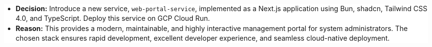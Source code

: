 - **Decision:** Introduce a new service, `web-portal-service`, implemented as a Next.js application using Bun, shadcn, Tailwind CSS 4.0, and TypeScript. Deploy this service on GCP Cloud Run.
- **Reason:** This provides a modern, maintainable, and highly interactive management portal for system administrators. The chosen stack ensures rapid development, excellent developer experience, and seamless cloud-native deployment.
